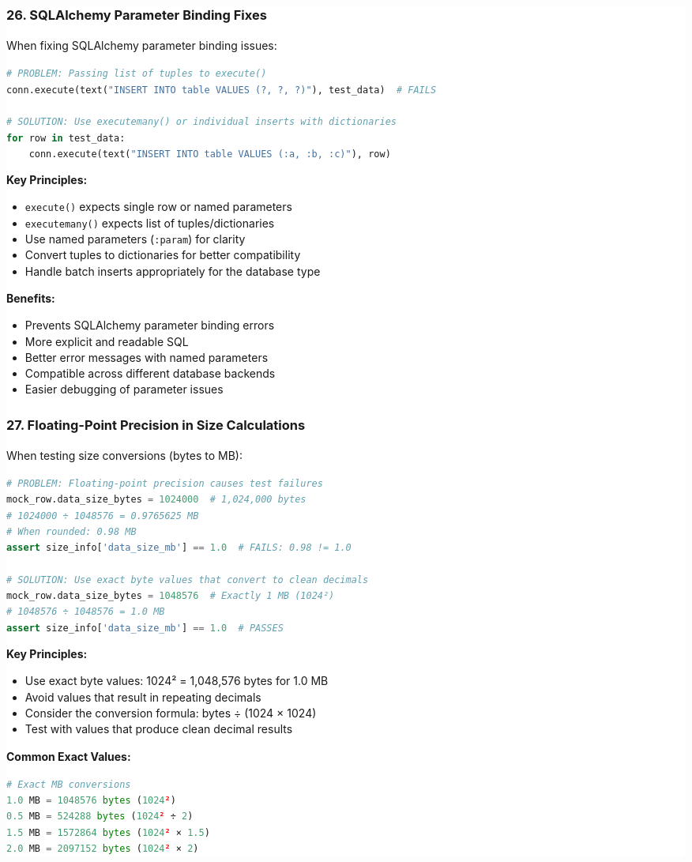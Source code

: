 ### 26. SQLAlchemy Parameter Binding Fixes

When fixing SQLAlchemy parameter binding issues:

```python
# PROBLEM: Passing list of tuples to execute()
conn.execute(text("INSERT INTO table VALUES (?, ?, ?)"), test_data)  # FAILS

# SOLUTION: Use executemany() or individual inserts with dictionaries
for row in test_data:
    conn.execute(text("INSERT INTO table VALUES (:a, :b, :c)"), row)
```

**Key Principles:**
- `execute()` expects single row or named parameters
- `executemany()` expects list of tuples/dictionaries
- Use named parameters (`:param`) for clarity
- Convert tuples to dictionaries for better compatibility
- Handle batch inserts appropriately for the database type

**Benefits:**
- Prevents SQLAlchemy parameter binding errors
- More explicit and readable SQL
- Better error messages with named parameters
- Compatible across different database backends
- Easier debugging of parameter issues

### 27. Floating-Point Precision in Size Calculations

When testing size conversions (bytes to MB):

```python
# PROBLEM: Floating-point precision causes test failures
mock_row.data_size_bytes = 1024000  # 1,024,000 bytes
# 1024000 ÷ 1048576 = 0.9765625 MB
# When rounded: 0.98 MB
assert size_info['data_size_mb'] == 1.0  # FAILS: 0.98 != 1.0

# SOLUTION: Use exact byte values that convert to clean decimals
mock_row.data_size_bytes = 1048576  # Exactly 1 MB (1024²)
# 1048576 ÷ 1048576 = 1.0 MB
assert size_info['data_size_mb'] == 1.0  # PASSES
```

**Key Principles:**
- Use exact byte values: 1024² = 1,048,576 bytes for 1.0 MB
- Avoid values that result in repeating decimals
- Consider the conversion formula: bytes ÷ (1024 × 1024)
- Test with values that produce clean decimal results

**Common Exact Values:**
```python
# Exact MB conversions
1.0 MB = 1048576 bytes (1024²)
0.5 MB = 524288 bytes (1024² ÷ 2)
1.5 MB = 1572864 bytes (1024² × 1.5)
2.0 MB = 2097152 bytes (1024² × 2)
```
